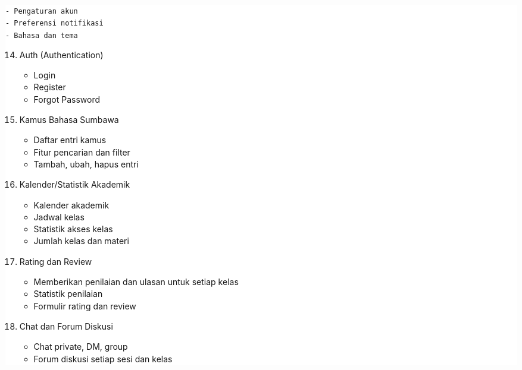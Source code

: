     - Pengaturan akun
    - Preferensi notifikasi
    - Bahasa dan tema

14. Auth (Authentication)

    - Login
    - Register
    - Forgot Password

15. Kamus Bahasa Sumbawa

    - Daftar entri kamus
    - Fitur pencarian dan filter
    - Tambah, ubah, hapus entri

16. Kalender/Statistik Akademik

    - Kalender akademik
    - Jadwal kelas
    - Statistik akses kelas
    - Jumlah kelas dan materi

17. Rating dan Review

    - Memberikan penilaian dan ulasan untuk setiap kelas
    - Statistik penilaian
    - Formulir rating dan review

18. Chat dan Forum Diskusi
    - Chat private, DM, group
    - Forum diskusi setiap sesi dan kelas
